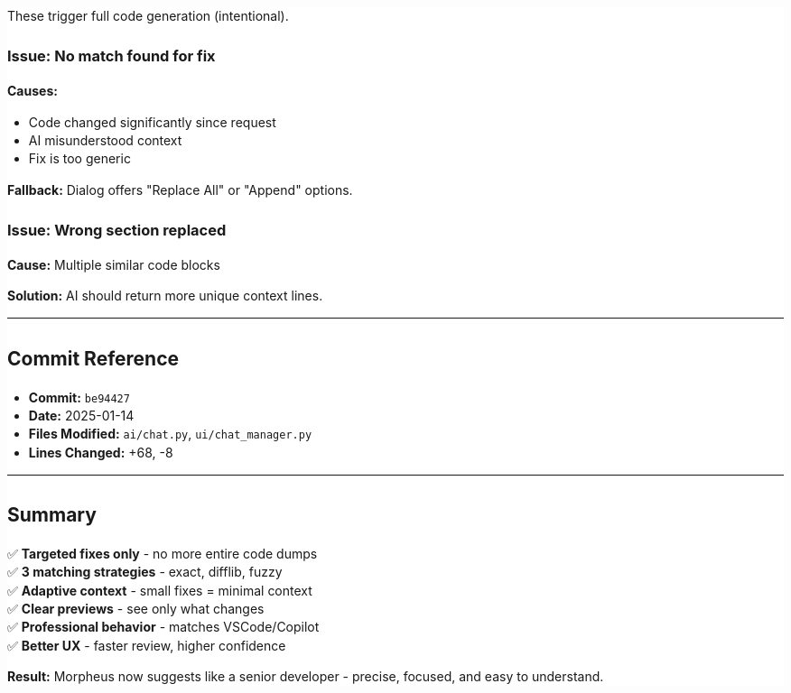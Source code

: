 These trigger full code generation (intentional).

### Issue: No match found for fix
**Causes:**
- Code changed significantly since request
- AI misunderstood context
- Fix is too generic

**Fallback:** Dialog offers "Replace All" or "Append" options.

### Issue: Wrong section replaced
**Cause:** Multiple similar code blocks

**Solution:** AI should return more unique context lines.

---

## Commit Reference
- **Commit:** `be94427`
- **Date:** 2025-01-14
- **Files Modified:** `ai/chat.py`, `ui/chat_manager.py`
- **Lines Changed:** +68, -8

---

## Summary

✅ **Targeted fixes only** - no more entire code dumps  
✅ **3 matching strategies** - exact, difflib, fuzzy  
✅ **Adaptive context** - small fixes = minimal context  
✅ **Clear previews** - see only what changes  
✅ **Professional behavior** - matches VSCode/Copilot  
✅ **Better UX** - faster review, higher confidence  

**Result:** Morpheus now suggests like a senior developer - precise, focused, and easy to understand.
